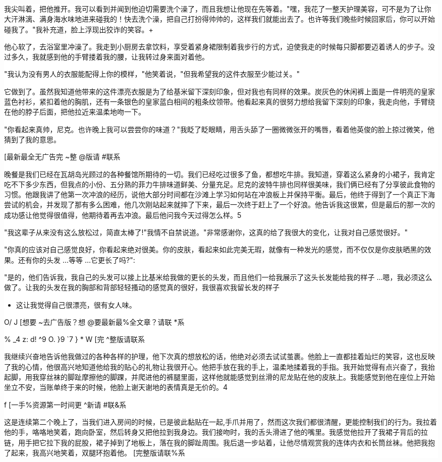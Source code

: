 我尖叫着，把他推开。我可以看到并闻到他迫切需要洗个澡了，而且我想让他现在先等着。"嘿，我花了一整天护理美容，可不是为了让你大汗淋漓、满身海水味地进来碰我的！快去洗个澡，把自己打扮得帅帅的，这样我们就能出去了。也许等我们晚些时候回家后，你可以开始碰我了。"我补充道，脸上浮现出狡诈的笑容。+





他心软了，去浴室里冲澡了。我走到小厨房去拿饮料，享受着紧身裙限制着我步行的方式，迫使我走的时候每只脚都要迈着诱人的步子。没过多久，我就感到他的手臂搂着我的腰，让我转过身来面对着他。





"我认为没有男人的衣服能配得上你的模样，"他笑着说，"但我希望我的这件衣服至少能过关。" 



它做到了。虽然我知道他带来的这件漂亮衣服是为了给基米留下深刻印象，但对我也有同样的效果。炭灰色的休闲裤上面是一件明亮的皇家蓝色衬衫，紧扣着他的胸肌，还有一条银色的皇家蓝白相间的粗条纹领带。他看起来真的很努力想给我留下深刻的印象，我走向他，手臂绕在他的脖子后面，把他拉近来温柔地吻一下。



"你看起来真帅，尼克。也许晚上我可以尝尝你的味道？"我眨了眨眼睛，用舌头舔了一圈微微张开的嘴唇，看着他英俊的脸上掠过微笑，他猜到了我的意思。



 [最新最全无广告完 ~整 @版请 #联系



晚餐是我们已经在瓦胡岛光顾过的各种餐馆所期待的一切。我们已经吃过很多了鱼，都想吃牛排。我知道，穿着这么紧身的小裙子，我肯定吃不下多少东西，但我点的小份、五分熟的菲力牛排味道鲜美、分量充足。尼克的波特牛排也同样很美味，我们俩已经有了分享彼此食物的习惯。他跟我讲了他第一次冲浪的经历，说他大部分时间都在沙滩上学习如何站在冲浪板上并保持平衡。最后，他终于得到了一个真正下海尝试的机会，并发现了那有多么困难，他几次刚站起来就摔了下来，最后一次终于赶上了一个好浪。他告诉我这很累，但是最后的那一次的成功感让他觉得很值得，他期待着再去冲浪。最后他问我今天过得怎么样。5



"我这辈子从来没有这么放松过，简直太棒了!"我情不自禁说道。"非常感谢你，这真的给了我很大的变化，让我对自己感觉很好。"



"你真的应该对自己感觉良好，你看起来绝对很美。你的皮肤，看起来如此完美无瑕，就像有一种发光的感觉，而不仅仅是你皮肤晒黑的效果。还有你的头发 ...等等 ...它更长了吗?":





"是的，他们告诉我，我自己的头发可以接上比基米给我做的更长的头发，而且他们一给我展示了这头长发能给我的样子 ...嗯，我必须这么做了。让我的头发在我的胸部和背部轻轻搔动的感觉真的很好，我很喜欢我留长发的样子

- 这让我觉得自己很漂亮，很有女人味。

O/ J [想要 ~去广告版？想 @要最新最%全文章？请联 *系



 %  _4 z:  d!  ^9 O. }9  `7 } * W [完 ^整版请联系



我继续兴奋地告诉他我做过的各种各样的护理，他下次真的想放松的话，他绝对必须去试试茧裹。他脸上一直都挂着灿烂的笑容，这也反映了我的心情，他很高兴地知道他给我的贴心的礼物让我很开心。他把手放在我的手上，温柔地揉着我的手指。我开始觉得有点兴奋了，我抬起脚，用我穿丝袜的脚趾摩擦他的脚踝，并爬进他的裤腿里面，这样他就能感觉到丝滑的尼龙贴在他的皮肤上。我能感觉到他在座位上开始坐立不安，当账单终于来的时候，他脸上谢天谢地的表情真是无价的。4



f [一手%资源第一时间更 ^新请 #联&系



这是连续第二个晚上了，当我们进入房间的时候，已是彼此黏贴在一起,手爪并用了，然而这次我们都很清醒，更能控制我们的行为。我拉着他的手，咯咯地笑着，跑向卧室，然后转身又把他拉到我身边。我们接吻时，我的舌头滑进了他的嘴里。我感觉他拉开了我裙子背后的拉链，用手把它拉下我的屁股，裙子掉到了地板上，落在我的脚趾周围。我后退一步站着，让他尽情观赏我的连体内衣和长筒丝袜。他把我抱了起来，我高兴地笑着，双腿环抱着他。 [完整版请联%系
